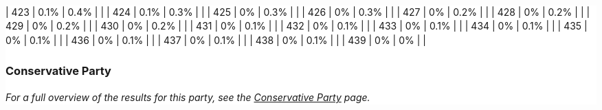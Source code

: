 | 423 | 0.1% | 0.4% |  |
| 424 | 0.1% | 0.3% |  |
| 425 | 0% | 0.3% |  |
| 426 | 0% | 0.3% |  |
| 427 | 0% | 0.2% |  |
| 428 | 0% | 0.2% |  |
| 429 | 0% | 0.2% |  |
| 430 | 0% | 0.2% |  |
| 431 | 0% | 0.1% |  |
| 432 | 0% | 0.1% |  |
| 433 | 0% | 0.1% |  |
| 434 | 0% | 0.1% |  |
| 435 | 0% | 0.1% |  |
| 436 | 0% | 0.1% |  |
| 437 | 0% | 0.1% |  |
| 438 | 0% | 0.1% |  |
| 439 | 0% | 0% |  |

### Conservative Party

*For a full overview of the results for this party, see the [Conservative Party](party-conservativeparty.html) page.*
